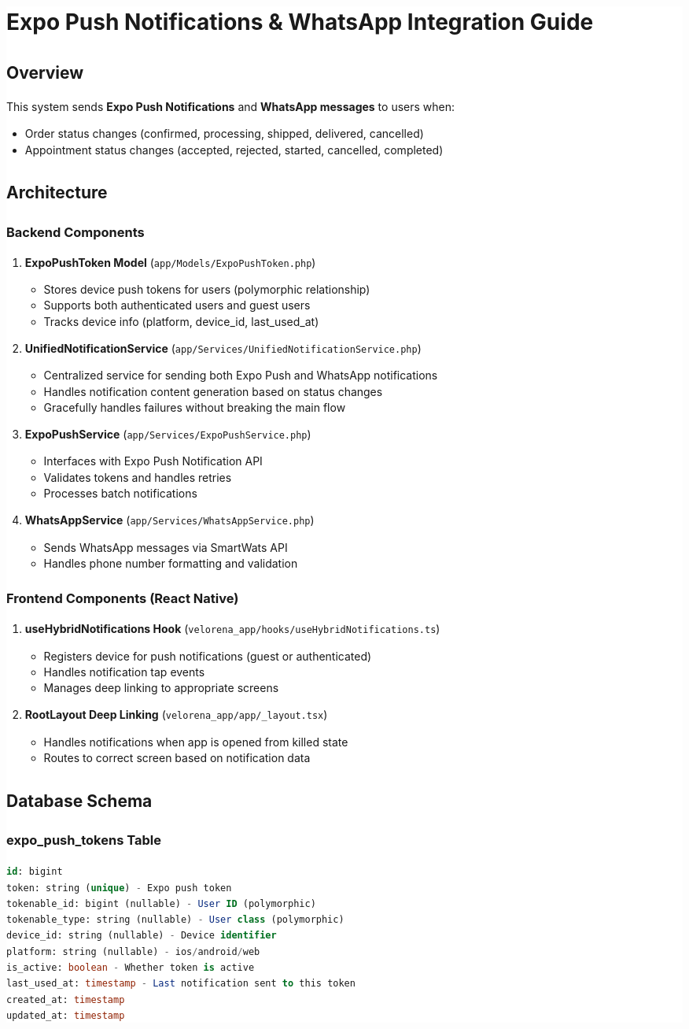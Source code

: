 # Expo Push Notifications & WhatsApp Integration Guide

## Overview

This system sends **Expo Push Notifications** and **WhatsApp messages** to users when:
- Order status changes (confirmed, processing, shipped, delivered, cancelled)
- Appointment status changes (accepted, rejected, started, cancelled, completed)

## Architecture

### Backend Components

1. **ExpoPushToken Model** (`app/Models/ExpoPushToken.php`)
   - Stores device push tokens for users (polymorphic relationship)
   - Supports both authenticated users and guest users
   - Tracks device info (platform, device_id, last_used_at)

2. **UnifiedNotificationService** (`app/Services/UnifiedNotificationService.php`)
   - Centralized service for sending both Expo Push and WhatsApp notifications
   - Handles notification content generation based on status changes
   - Gracefully handles failures without breaking the main flow

3. **ExpoPushService** (`app/Services/ExpoPushService.php`)
   - Interfaces with Expo Push Notification API
   - Validates tokens and handles retries
   - Processes batch notifications

4. **WhatsAppService** (`app/Services/WhatsAppService.php`)
   - Sends WhatsApp messages via SmartWats API
   - Handles phone number formatting and validation

### Frontend Components (React Native)

1. **useHybridNotifications Hook** (`velorena_app/hooks/useHybridNotifications.ts`)
   - Registers device for push notifications (guest or authenticated)
   - Handles notification tap events
   - Manages deep linking to appropriate screens

2. **RootLayout Deep Linking** (`velorena_app/app/_layout.tsx`)
   - Handles notifications when app is opened from killed state
   - Routes to correct screen based on notification data

## Database Schema

### expo_push_tokens Table

```sql
id: bigint
token: string (unique) - Expo push token
tokenable_id: bigint (nullable) - User ID (polymorphic)
tokenable_type: string (nullable) - User class (polymorphic)
device_id: string (nullable) - Device identifier
platform: string (nullable) - ios/android/web
is_active: boolean - Whether token is active
last_used_at: timestamp - Last notification sent to this token
created_at: timestamp
updated_at: timestamp
```
